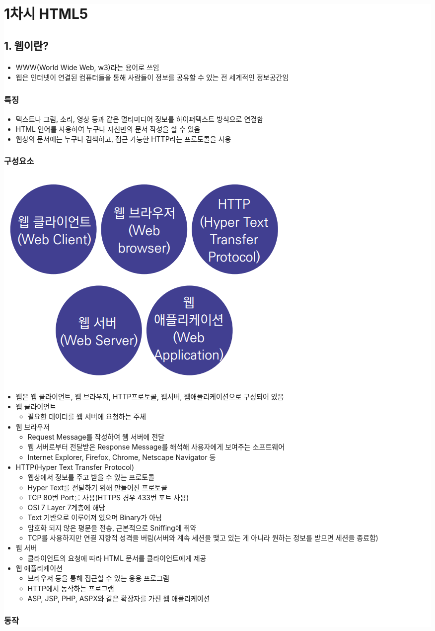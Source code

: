 # 1차시 HTML5
## 1. 웹이란?
* WWW(World Wide Web, w3)라는 용어로 쓰임
* 웹은 인터넷이 연결된 컴퓨터들을 통해 사람들이 정보를 공유할 수 있는 전 세계적인 정보공간임
### 특징
* 텍스트나 그림, 소리, 영상 등과 같은 멀티미디어 정보를 하이퍼텍스트 방식으로 연결함
* HTML 언어를 사용하여 누구나 자신만의 문서 작성을 할 수 있음
* 웹상의 문서에는 누구나 검색하고, 접근 가능한 HTTP라는 프로토콜을 사용
### 구성요소
![](image/2022-04-06-15-38-07.png)
* 웹은 웹 클라이언트, 웹 브라우저, HTTP프로토콜, 웹서버, 웹애플리케이션으로 구성되어 있음
* 웹 클라이언트
  * 필요한 데이터를 웹 서버에 요청하는 주체
* 웹 브라우저
  * Request Message를 작성하여 웹 서버에 전달
  * 웹 서버로부터 전달받은 Response Message를 해석해 사용자에게 보여주는 소프트웨어
  * Internet Explorer, Firefox, Chrome, Netscape Navigator 등
* HTTP(Hyper Text Transfer Protocol)
  * 웹상에서 정보를 주고 받을 수 있는 프로토콜
  * Hyper Text를 전달하기 위해 만들어진 프로토콜
  * TCP 80번 Port를 사용(HTTPS 경우 433번 포트 사용)
  * OSI 7 Layer 7계층에 해당
  * Text 기반으로 이루어져 있으며 Binary가 아님
  * 암호화 되지 않은 평문을 전송, 근본적으로 Sniffing에 취약
  * TCP를 사용하지만 연결 지향적 성격을 버림(서버와 계속 세션을 맺고 있는 게 아니라 원하는 정보를 받으면 세션을 종료함)
* 웹 서버
  * 클라이언트의 요청에 따라 HTML 문서를 클라이언트에게 제공
* 웹 애플리케이션
  * 브라우저 등을 통해 접근할 수 있는 응용 프로그램
  * HTTP에서 동작하는 프로그램
  * ASP, JSP, PHP, ASPX와 같은 확장자를 가진 웹 애플리케이션
### 동작